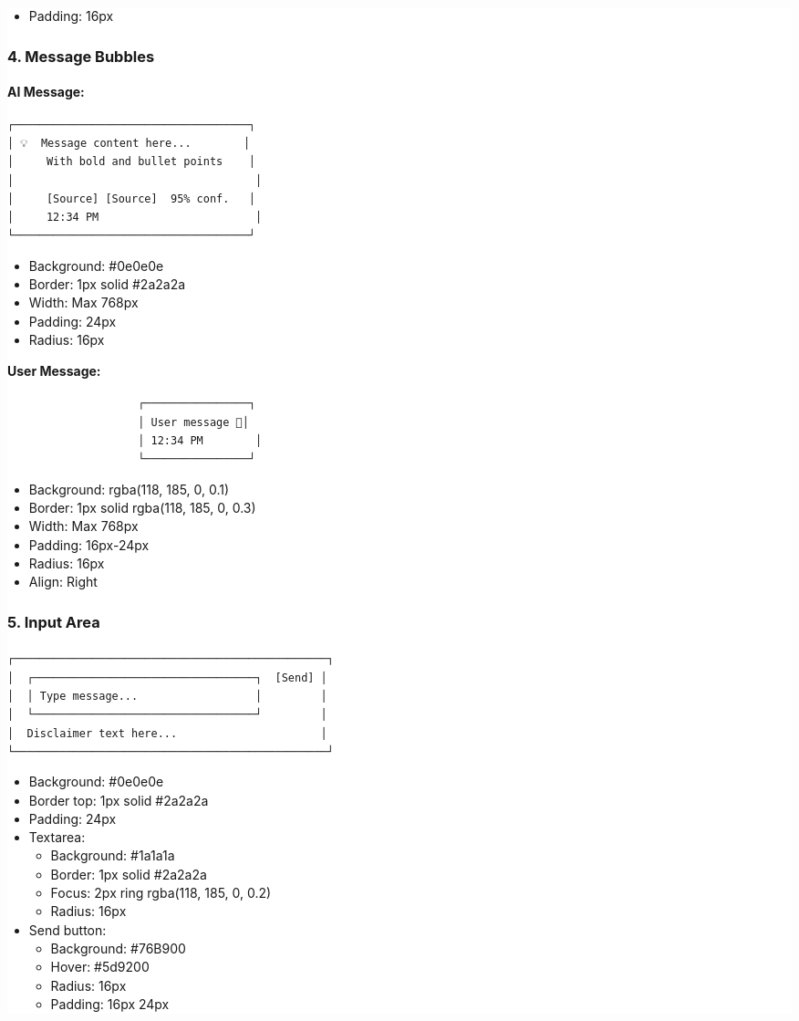   - Padding: 16px

### 4. Message Bubbles

**AI Message:**
```
┌────────────────────────────────────┐
│ 💡  Message content here...        │
│     With bold and bullet points    │
│                                     │
│     [Source] [Source]  95% conf.   │
│     12:34 PM                        │
└────────────────────────────────────┘
```
- Background: #0e0e0e
- Border: 1px solid #2a2a2a
- Width: Max 768px
- Padding: 24px
- Radius: 16px

**User Message:**
```
                    ┌────────────────┐
                    │ User message 👤│
                    │ 12:34 PM        │
                    └────────────────┘
```
- Background: rgba(118, 185, 0, 0.1)
- Border: 1px solid rgba(118, 185, 0, 0.3)
- Width: Max 768px
- Padding: 16px-24px
- Radius: 16px
- Align: Right

### 5. Input Area
```
┌────────────────────────────────────────────────┐
│  ┌──────────────────────────────────┐  [Send] │
│  │ Type message...                  │         │
│  └──────────────────────────────────┘         │
│  Disclaimer text here...                      │
└────────────────────────────────────────────────┘
```
- Background: #0e0e0e
- Border top: 1px solid #2a2a2a
- Padding: 24px
- Textarea:
  - Background: #1a1a1a
  - Border: 1px solid #2a2a2a
  - Focus: 2px ring rgba(118, 185, 0, 0.2)
  - Radius: 16px
- Send button:
  - Background: #76B900
  - Hover: #5d9200
  - Radius: 16px
  - Padding: 16px 24px
